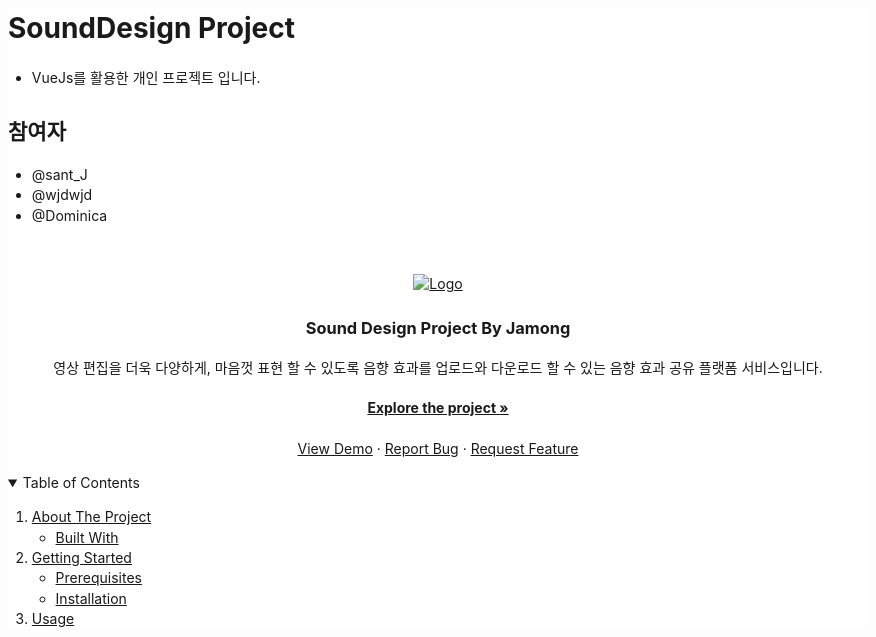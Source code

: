 # SoundDesign Project

- VueJs를 활용한 개인 프로젝트 입니다.

## 참여자
- @sant_J
- @wjdwjd
- @Dominica










<br />

<p align="center">
  <a href="https://jamong-prj.xyz/main">
    <img src="https://i.ibb.co/fCs13Tg/s-Design-Pro-Og-Logo-02.png" alt="Logo" width="100%">
  </a>

  <h3 align="center">Sound Design Project By Jamong</h3>

  <p align="center">
    영상 편집을 더욱 다양하게, 마음껏 표현 할 수 있도록 음향 효과를 업로드와 다운로드 할 수 있는 음향 효과 공유 플랫폼 서비스입니다.
    <br />
    <br />
    <a href="https://jamong-prj.xyz/main"><strong>Explore the project »</strong></a>
    <br />
    <br />
    <a href="https://github.com/othneildrew/Best-README-Template">View Demo</a>
    ·
    <a href="https://github.com/JiannKim/SDesign-vue/issues">Report Bug</a>
    ·
    <a href="https://github.com/JiannKim/SDesign-vue/issues">Request Feature</a>
  </p>
</p>



<details open="open">
  <summary>Table of Contents</summary>
  <ol>
    <li>
      <a href="#about-the-project">About The Project</a>
      <ul>
        <li><a href="#built-with">Built With</a></li>
      </ul>
    </li>
    <li>
      <a href="#getting-started">Getting Started</a>
      <ul>
        <li><a href="#prerequisites">Prerequisites</a></li>
        <li><a href="#installation">Installation</a></li>
      </ul>
    </li>
    <li><a href="#usage">Usage</a></li>
